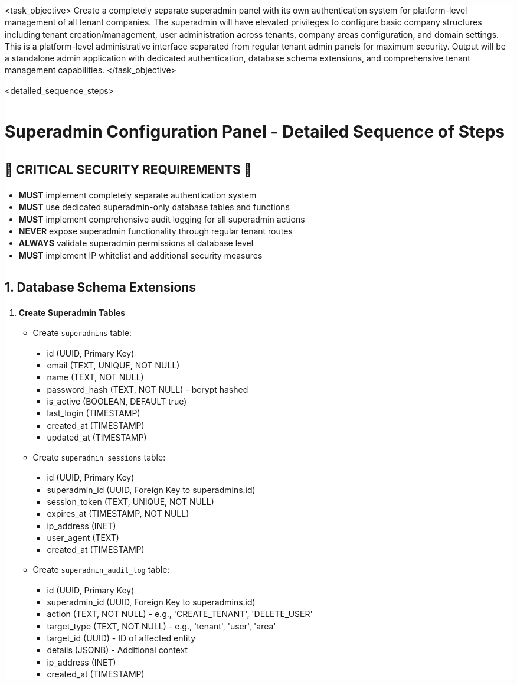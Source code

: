 <task name="Superadmin Configuration Panel">

<task_objective>
Create a completely separate superadmin panel with its own authentication system for platform-level management of all tenant companies. The superadmin will have elevated privileges to configure basic company structures including tenant creation/management, user administration across tenants, company areas configuration, and domain settings. This is a platform-level administrative interface separated from regular tenant admin panels for maximum security. Output will be a standalone admin application with dedicated authentication, database schema extensions, and comprehensive tenant management capabilities.
</task_objective>

<detailed_sequence_steps>
# Superadmin Configuration Panel - Detailed Sequence of Steps

## 🚨 CRITICAL SECURITY REQUIREMENTS 🚨
- **MUST** implement completely separate authentication system
- **MUST** use dedicated superadmin-only database tables and functions
- **MUST** implement comprehensive audit logging for all superadmin actions
- **NEVER** expose superadmin functionality through regular tenant routes
- **ALWAYS** validate superadmin permissions at database level
- **MUST** implement IP whitelist and additional security measures

## 1. Database Schema Extensions

1. **Create Superadmin Tables**
   - Create `superadmins` table:
     - id (UUID, Primary Key)
     - email (TEXT, UNIQUE, NOT NULL)
     - name (TEXT, NOT NULL)
     - password_hash (TEXT, NOT NULL) - bcrypt hashed
     - is_active (BOOLEAN, DEFAULT true)
     - last_login (TIMESTAMP)
     - created_at (TIMESTAMP)
     - updated_at (TIMESTAMP)
   
   - Create `superadmin_sessions` table:
     - id (UUID, Primary Key)
     - superadmin_id (UUID, Foreign Key to superadmins.id)
     - session_token (TEXT, UNIQUE, NOT NULL)
     - expires_at (TIMESTAMP, NOT NULL)
     - ip_address (INET)
     - user_agent (TEXT)
     - created_at (TIMESTAMP)
   
   - Create `superadmin_audit_log` table:
     - id (UUID, Primary Key)
     - superadmin_id (UUID, Foreign Key to superadmins.id)
     - action (TEXT, NOT NULL) - e.g., 'CREATE_TENANT', 'DELETE_USER'
     - target_type (TEXT, NOT NULL) - e.g., 'tenant', 'user', 'area'
     - target_id (UUID) - ID of affected entity
     - details (JSONB) - Additional context
     - ip_address (INET)
     - created_at (TIMESTAMP)
